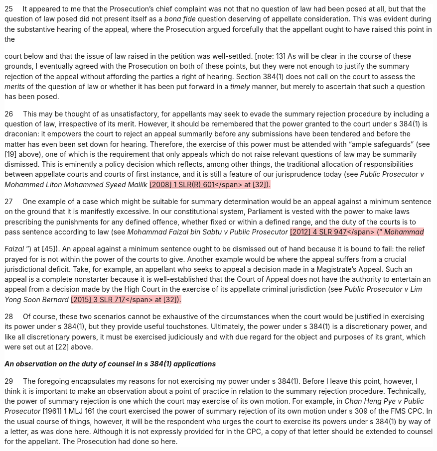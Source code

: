 25     It appeared to me that the Prosecution’s chief complaint was not that no question of law had been posed at all, but that the question of law posed did not present itself as a _bona fide_ question deserving of appellate consideration. This was evident during the substantive hearing of the appeal, where the Prosecution argued forcefully that the appellant ought to have raised this point in the 

court below and that the issue of law raised in the petition was well-settled. [note: 13] As will be clear in the course of these grounds, I eventually agreed with the Prosecution on both of these points, but they were not enough to justify the summary rejection of the appeal without affording the parties a right of hearing. Section 384(1) does not call on the court to assess the _merits_ of the question of law or whether it has been put forward in a _timely_ manner, but merely to ascertain that such a question has been posed. 

26     This may be thought of as unsatisfactory, for appellants may seek to evade the summary rejection procedure by including a question of law, irrespective of its merit. However, it should be remembered that the power granted to the court under s 384(1) is draconian: it empowers the court to reject an appeal summarily before any submissions have been tendered and before the matter has even been set down for hearing. Therefore, the exercise of this power must be attended with “ample safeguards” (see [19] above), one of which is the requirement that only appeals which do not raise relevant questions of law may be summarily dismissed. This is eminently a policy decision which reflects, among other things, the traditional allocation of responsibilities between appellate courts and courts of first instance, and it is still a feature of our jurisprudence today (see _Public Prosecutor v Mohammed Liton Mohammed Syeed Mallik_ <span style="background-color: #FAC0C0" class="citation">[[2008] 1 SLR(R) 601]("https://www.open.gov.sg")</span> at [32]). 

27     One example of a case which might be suitable for summary determination would be an appeal against a minimum sentence on the ground that it is manifestly excessive. In our constitutional system, Parliament is vested with the power to make laws prescribing the punishments for any defined offence, whether fixed or within a defined range, and the duty of the courts is to pass sentence according to law (see _Mohammad Faizal bin Sabtu v Public Prosecutor_ <span style="background-color: #FAC0C0" class="citation">[[2012] 4 SLR 947]("https://www.open.gov.sg")</span> (“ _Mohammad_ 


_Faizal_ ”) at [45]). An appeal against a minimum sentence ought to be dismissed out of hand because it is bound to fail: the relief prayed for is not within the power of the courts to give. Another example would be where the appeal suffers from a crucial jurisdictional deficit. Take, for example, an appellant who seeks to appeal a decision made in a Magistrate’s Appeal. Such an appeal is a complete nonstarter because it is well-established that the Court of Appeal does not have the authority to entertain an appeal from a decision made by the High Court in the exercise of its appellate criminal jurisdiction (see _Public Prosecutor v Lim Yong Soon Bernard_ <span style="background-color: #FAC0C0" class="citation">[[2015] 3 SLR 717]("https://www.open.gov.sg")</span> at [32]). 

28     Of course, these two scenarios cannot be exhaustive of the circumstances when the court would be justified in exercising its power under s 384(1), but they provide useful touchstones. Ultimately, the power under s 384(1) is a discretionary power, and like all discretionary powers, it must be exercised judiciously and with due regard for the object and purposes of its grant, which were set out at [22] above. 

**_An observation on the duty of counsel in s 384(1) applications_** 

29     The foregoing encapsulates my reasons for not exercising my power under s 384(1). Before I leave this point, however, I think it is important to make an observation about a point of practice in relation to the summary rejection procedure. Technically, the power of summary rejection is one which the court may exercise of its own motion. For example, in _Chan Heng Pye v Public Prosecutor_ [1961] 1 MLJ 161 the court exercised the power of summary rejection of its own motion under s 309 of the FMS CPC. In the usual course of things, however, it will be the respondent who urges the court to exercise its powers under s 384(1) by way of a letter, as was done here. Although it is not expressly provided for in the CPC, a copy of that letter should be extended to counsel for the appellant. The Prosecution had done so here. 
